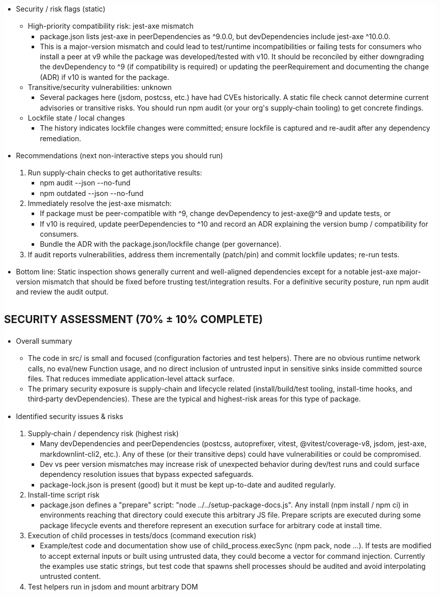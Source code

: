 - Security / risk flags (static)
  - High-priority compatibility risk: jest-axe mismatch
    - package.json lists jest-axe in peerDependencies as ^9.0.0, but devDependencies include jest-axe ^10.0.0.
    - This is a major-version mismatch and could lead to test/runtime incompatibilities or failing tests for consumers who install a peer at v9 while the package was developed/tested with v10. It should be reconciled by either downgrading the devDependency to ^9 (if compatibility is required) or updating the peerRequirement and documenting the change (ADR) if v10 is wanted for the package.
  - Transitive/security vulnerabilities: unknown
    - Several packages here (jsdom, postcss, etc.) have had CVEs historically. A static file check cannot determine current advisories or transitive risks. You should run npm audit (or your org's supply‑chain tooling) to get concrete findings.
  - Lockfile state / local changes
    - The history indicates lockfile changes were committed; ensure lockfile is captured and re-audit after any dependency remediation.

- Recommendations (next non-interactive steps you should run)
  1. Run supply‑chain checks to get authoritative results:
     - npm audit --json --no-fund
     - npm outdated --json --no-fund
  2. Immediately resolve the jest-axe mismatch:
     - If package must be peer-compatible with ^9, change devDependency to jest-axe@^9 and update tests, or
     - If v10 is required, update peerDependencies to ^10 and record an ADR explaining the version bump / compatibility for consumers.
     - Bundle the ADR with the package.json/lockfile change (per governance).
  3. If audit reports vulnerabilities, address them incrementally (patch/pin) and commit lockfile updates; re-run tests.

- Bottom line: Static inspection shows generally current and well-aligned dependencies except for a notable jest-axe major-version mismatch that should be fixed before trusting test/integration results. For a definitive security posture, run npm audit and review the audit output.

## SECURITY ASSESSMENT (70% ± 10% COMPLETE)
- Overall summary
  - The code in src/ is small and focused (configuration factories and test helpers). There are no obvious runtime network calls, no eval/new Function usage, and no direct inclusion of untrusted input in sensitive sinks inside committed source files. That reduces immediate application-level attack surface.
  - The primary security exposure is supply-chain and lifecycle related (install/build/test tooling, install-time hooks, and third‑party devDependencies). These are the typical and highest-risk areas for this type of package.

- Identified security issues & risks
  1. Supply‑chain / dependency risk (highest risk)
     - Many devDependencies and peerDependencies (postcss, autoprefixer, vitest, @vitest/coverage-v8, jsdom, jest-axe, markdownlint-cli2, etc.). Any of these (or their transitive deps) could have vulnerabilities or could be compromised.
     - Dev vs peer version mismatches may increase risk of unexpected behavior during dev/test runs and could surface dependency resolution issues that bypass expected safeguards.
     - package-lock.json is present (good) but it must be kept up-to-date and audited regularly.
  2. Install-time script risk
     - package.json defines a "prepare" script: "node ../../setup-package-docs.js". Any install (npm install / npm ci) in environments reaching that directory could execute this arbitrary JS file. Prepare scripts are executed during some package lifecycle events and therefore represent an execution surface for arbitrary code at install time.
  3. Execution of child processes in tests/docs (command execution risk)
     - Example/test code and documentation show use of child_process.execSync (npm pack, node ...). If tests are modified to accept external inputs or built using untrusted data, they could become a vector for command injection. Currently the examples use static strings, but test code that spawns shell processes should be audited and avoid interpolating untrusted content.
  4. Test helpers run in jsdom and mount arbitrary DOM